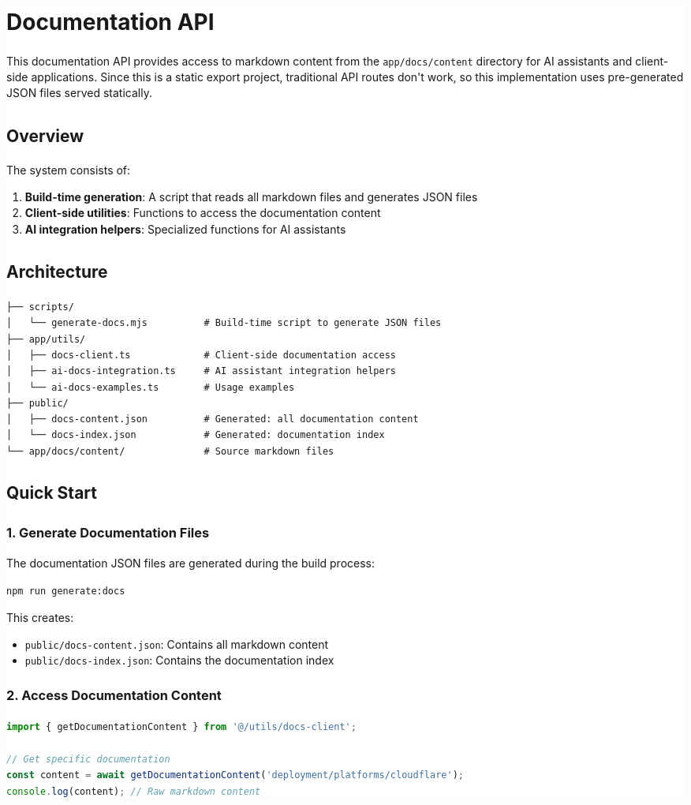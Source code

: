 # Documentation API

This documentation API provides access to markdown content from the `app/docs/content` directory for AI assistants and client-side applications. Since this is a static export project, traditional API routes don't work, so this implementation uses pre-generated JSON files served statically.

## Overview

The system consists of:

1. **Build-time generation**: A script that reads all markdown files and generates JSON files
2. **Client-side utilities**: Functions to access the documentation content
3. **AI integration helpers**: Specialized functions for AI assistants

## Architecture

```
├── scripts/
│   └── generate-docs.mjs          # Build-time script to generate JSON files
├── app/utils/
│   ├── docs-client.ts             # Client-side documentation access
│   ├── ai-docs-integration.ts     # AI assistant integration helpers
│   └── ai-docs-examples.ts        # Usage examples
├── public/
│   ├── docs-content.json          # Generated: all documentation content
│   └── docs-index.json            # Generated: documentation index
└── app/docs/content/              # Source markdown files
```

## Quick Start

### 1. Generate Documentation Files

The documentation JSON files are generated during the build process:

```bash
npm run generate:docs
```

This creates:

- `public/docs-content.json`: Contains all markdown content
- `public/docs-index.json`: Contains the documentation index

### 2. Access Documentation Content

```typescript
import { getDocumentationContent } from '@/utils/docs-client';

// Get specific documentation
const content = await getDocumentationContent('deployment/platforms/cloudflare');
console.log(content); // Raw markdown content
```
